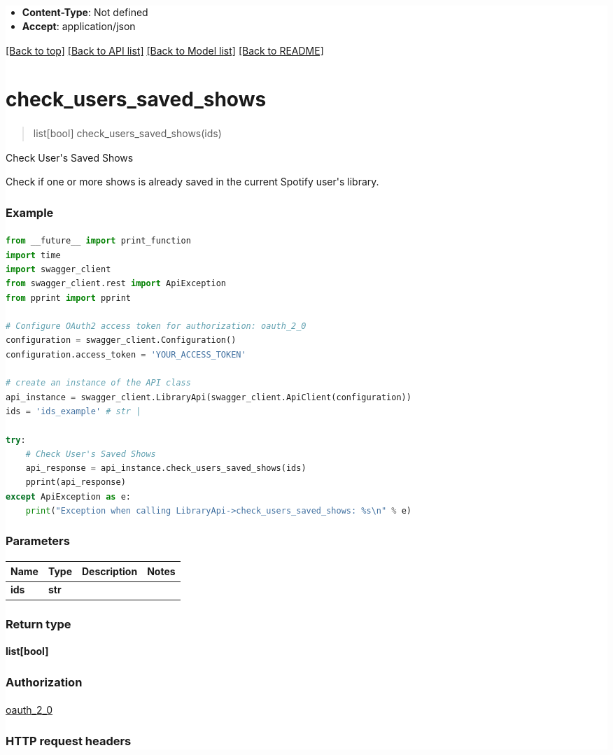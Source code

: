  - **Content-Type**: Not defined
 - **Accept**: application/json

[[Back to top]](#) [[Back to API list]](../README.md#documentation-for-api-endpoints) [[Back to Model list]](../README.md#documentation-for-models) [[Back to README]](../README.md)

# **check_users_saved_shows**
> list[bool] check_users_saved_shows(ids)

Check User's Saved Shows 

Check if one or more shows is already saved in the current Spotify user's library. 

### Example
```python
from __future__ import print_function
import time
import swagger_client
from swagger_client.rest import ApiException
from pprint import pprint

# Configure OAuth2 access token for authorization: oauth_2_0
configuration = swagger_client.Configuration()
configuration.access_token = 'YOUR_ACCESS_TOKEN'

# create an instance of the API class
api_instance = swagger_client.LibraryApi(swagger_client.ApiClient(configuration))
ids = 'ids_example' # str | 

try:
    # Check User's Saved Shows 
    api_response = api_instance.check_users_saved_shows(ids)
    pprint(api_response)
except ApiException as e:
    print("Exception when calling LibraryApi->check_users_saved_shows: %s\n" % e)
```

### Parameters

Name | Type | Description  | Notes
------------- | ------------- | ------------- | -------------
 **ids** | **str**|  | 

### Return type

**list[bool]**

### Authorization

[oauth_2_0](../README.md#oauth_2_0)

### HTTP request headers

